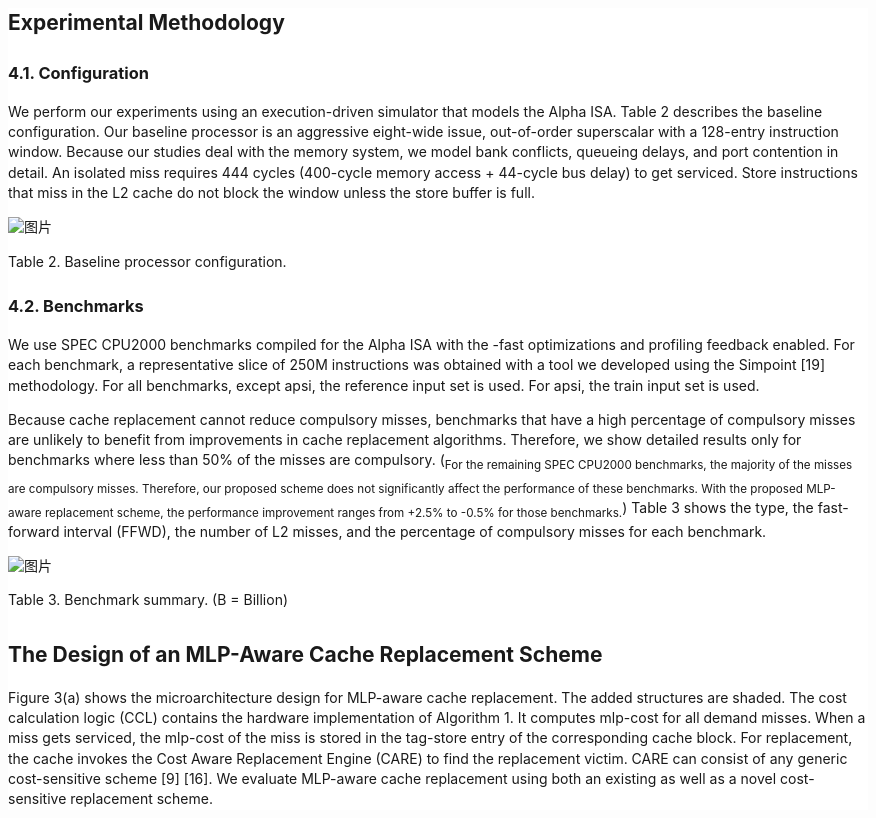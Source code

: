 ## Experimental Methodology

### 4.1. Configuration

We perform our experiments using an execution-driven simulator that models the Alpha ISA.
Table 2 describes the baseline configuration.
Our baseline processor is an aggressive eight-wide issue, out-of-order superscalar with a 128-entry instruction window.
Because our studies deal with the memory system, we model bank conflicts, queueing delays, and port contention in detail.
An isolated miss requires 444 cycles (400-cycle memory access + 44-cycle bus delay) to get serviced.
Store instructions that miss in the L2 cache do not block the window unless the store buffer is full.

![图片](https://user-images.githubusercontent.com/43129850/145840347-f203efe9-d562-4c51-97ab-c9a6764e8682.png)

Table 2.
Baseline processor configuration.

### 4.2. Benchmarks

We use SPEC CPU2000 benchmarks compiled for the Alpha ISA with the -fast optimizations and profiling feedback enabled.
For each benchmark, a representative slice of 250M instructions was obtained with a tool we developed using the Simpoint [19] methodology.
For all benchmarks, except apsi, the reference input set is used.
For apsi, the train input set is used.

Because cache replacement cannot reduce compulsory misses, benchmarks that have a high percentage of compulsory misses are unlikely to benefit from improvements in cache replacement algorithms.
Therefore, we show detailed results only for benchmarks where less than 50% of the misses are compulsory.
(<sub>For the remaining SPEC CPU2000 benchmarks, the majority of the misses are compulsory misses.
Therefore, our proposed scheme does not significantly affect the performance of these benchmarks.
With the proposed MLP-aware replacement scheme, the performance improvement ranges from +2.5% to -0.5% for those benchmarks.</sub>)
Table 3 shows the type, the fast-forward interval (FFWD), the number of L2 misses, and the percentage of compulsory misses for each benchmark.

![图片](https://user-images.githubusercontent.com/43129850/145841069-cfe51258-c8c4-4786-9da6-698d081ebcb4.png)

Table 3.
Benchmark summary.
(B = Billion)

## The Design of an MLP-Aware Cache Replacement Scheme

Figure 3(a) shows the microarchitecture design for MLP-aware cache replacement.
The added structures are shaded.
The cost calculation logic (CCL) contains the hardware implementation of Algorithm 1.
It computes mlp-cost for all demand misses.
When a miss gets serviced, the mlp-cost of the miss is stored in the tag-store entry of the corresponding cache block.
For replacement, the cache invokes the Cost Aware Replacement Engine (CARE) to find the replacement victim.
CARE can consist of any generic cost-sensitive scheme [9] [16].
We evaluate MLP-aware cache replacement using both an existing as well as a novel cost-sensitive replacement scheme.
